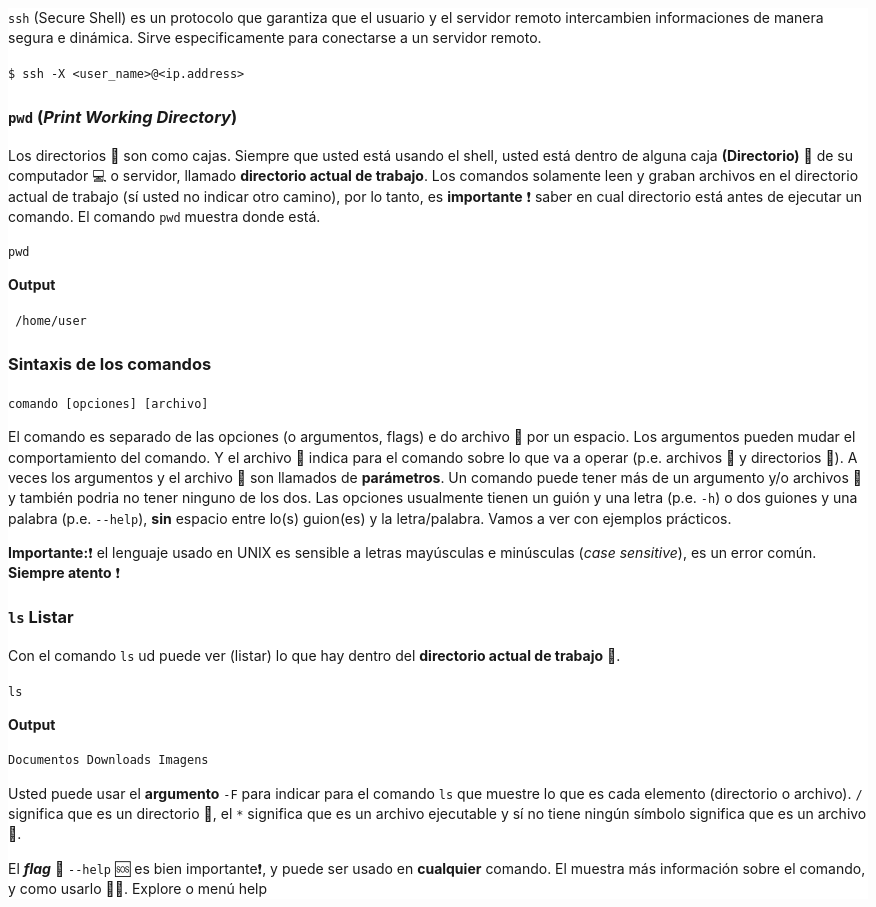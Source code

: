`ssh` (Secure Shell) es un protocolo que garantiza que el usuario y el
servidor remoto intercambien informaciones de manera segura e dinámica.
Sirve especificamente para conectarse a un servidor remoto.

    $ ssh -X <user_name>@<ip.address>

### `pwd` (*Print Working Directory*)

Los directorios 📁 son como cajas. Siempre que usted está usando el
shell, usted está dentro de alguna caja **(Directorio)** 📁 de su
computador 💻 o servidor, llamado **directorio actual de trabajo**. Los
comandos solamente leen y graban archivos en el directorio actual de
trabajo (sí usted no indicar otro camino), por lo tanto, es
**importante** :exclamation: saber en cual directorio está antes de
ejecutar un comando. El comando `pwd` muestra donde está.

    pwd

**Output**

     /home/user

### Sintaxis de los comandos

`comando [opciones] [archivo]`

El comando es separado de las opciones (o argumentos, flags) e do
archivo 📄 por un espacio. Los argumentos pueden mudar el comportamiento
del comando. Y el archivo 📄 indica para el comando sobre lo que va a
operar (p.e. archivos 📄 y directorios 📁). A veces los argumentos y el
archivo 📄 son llamados de **parámetros**. Un comando puede tener más de
un argumento y/o archivos 📄 y también podria no tener ninguno de los
dos. Las opciones usualmente tienen un guión y una letra (p.e. `-h`) o
dos guiones y una palabra (p.e. `--help`), **sin** espacio entre lo(s)
guion(es) y la letra/palabra. Vamos a ver con ejemplos prácticos.

**Importante:**:exclamation: el lenguaje usado en UNIX es sensible a
letras mayúsculas e minúsculas (*case sensitive*), es un error común.
**Siempre atento** :exclamation:

### `ls` Listar

Con el comando `ls` ud puede ver (listar) lo que hay dentro del
**directorio actual de trabajo** 📁.

    ls 

**Output**

    Documentos Downloads Imagens

Usted puede usar el **argumento** `-F` para indicar para el comando `ls`
que muestre lo que es cada elemento (directorio o archivo). `/`
significa que es un directorio 📁, el `*` significa que es un archivo
ejecutable y sí no tiene ningún símbolo significa que es un archivo 📄.

El ***flag*** 🚩 `--help` 🆘 es bien importante:exclamation:, y puede ser
usado en **cualquier** comando. El muestra más información sobre el
comando, y como usarlo 🤙🏼. Explore o menú help
